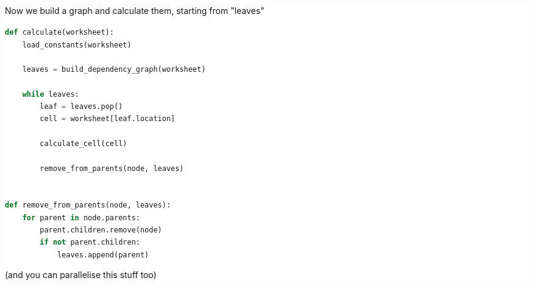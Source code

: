 






















Now we build a graph and calculate them, starting from "leaves"


```python
def calculate(worksheet):
    load_constants(worksheet)

    leaves = build_dependency_graph(worksheet)

    while leaves:
        leaf = leaves.pop()
        cell = worksheet[leaf.location]

        calculate_cell(cell)
        
        remove_from_parents(node, leaves) 


def remove_from_parents(node, leaves):
    for parent in node.parents:
        parent.children.remove(node)
        if not parent.children:
            leaves.append(parent)
```

(and you can parallelise this stuff too)
























